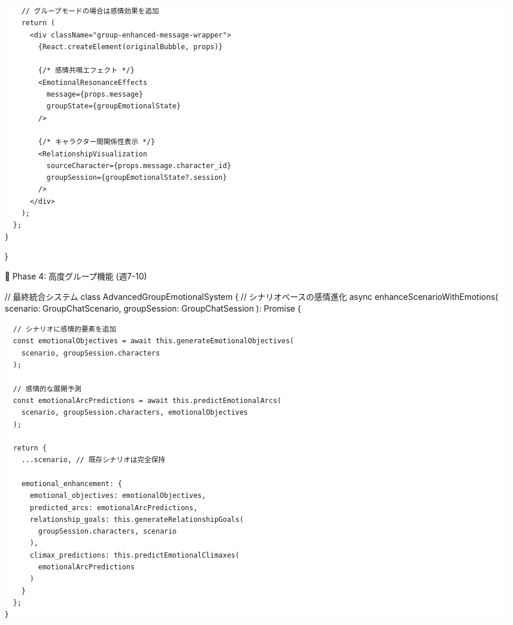         // グループモードの場合は感情効果を追加
        return (
          <div className="group-enhanced-message-wrapper">
            {React.createElement(originalBubble, props)}

            {/* 感情共鳴エフェクト */}
            <EmotionalResonanceEffects
              message={props.message}
              groupState={groupEmotionalState}
            />

            {/* キャラクター間関係性表示 */}
            <RelationshipVisualization
              sourceCharacter={props.message.character_id}
              groupSession={groupEmotionalState?.session}
            />
          </div>
        );
      };
    }
  }

  🎯 Phase 4: 高度グループ機能 (週7-10)

  // 最終統合システム
  class AdvancedGroupEmotionalSystem {
    // シナリオベースの感情進化
    async enhanceScenarioWithEmotions(
      scenario: GroupChatScenario,
      groupSession: GroupChatSession
    ): Promise<EmotionallyEnhancedScenario> {

      // シナリオに感情的要素を追加
      const emotionalObjectives = await this.generateEmotionalObjectives(
        scenario, groupSession.characters
      );

      // 感情的な展開予測
      const emotionalArcPredictions = await this.predictEmotionalArcs(
        scenario, groupSession.characters, emotionalObjectives
      );

      return {
        ...scenario, // 既存シナリオは完全保持

        emotional_enhancement: {
          emotional_objectives: emotionalObjectives,
          predicted_arcs: emotionalArcPredictions,
          relationship_goals: this.generateRelationshipGoals(
            groupSession.characters, scenario
          ),
          climax_predictions: this.predictEmotionalClimaxes(
            emotionalArcPredictions
          )
        }
      };
    }
